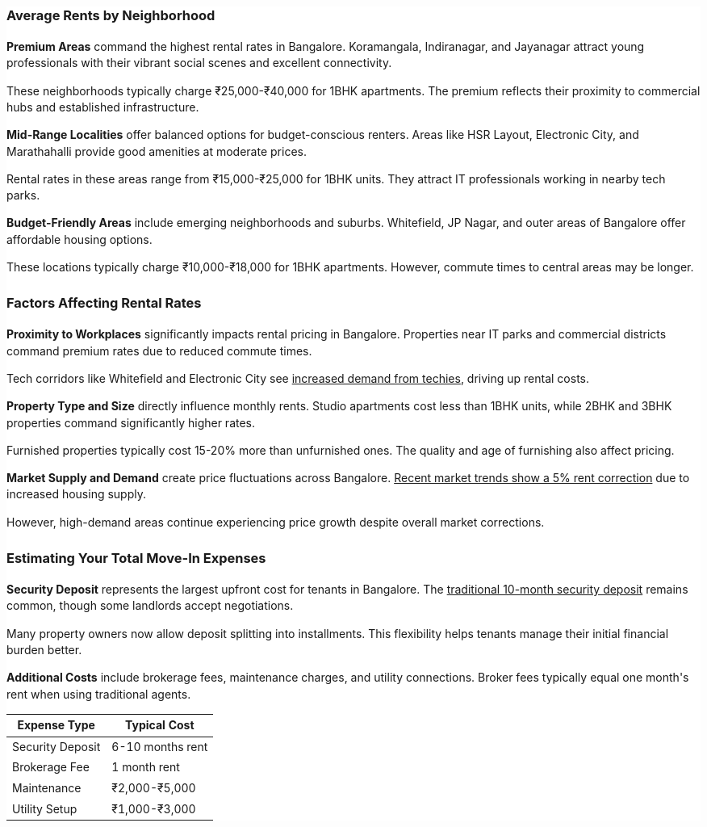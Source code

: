 ### Average Rents by Neighborhood

**Premium Areas** command the highest rental rates in Bangalore. Koramangala, Indiranagar, and Jayanagar attract young professionals with their vibrant social scenes and excellent connectivity.

These neighborhoods typically charge ₹25,000-₹40,000 for 1BHK apartments. The premium reflects their proximity to commercial hubs and established infrastructure.

**Mid-Range Localities** offer balanced options for budget-conscious renters. Areas like HSR Layout, Electronic City, and Marathahalli provide good amenities at moderate prices.

Rental rates in these areas range from ₹15,000-₹25,000 for 1BHK units. They attract IT professionals working in nearby tech parks.

**Budget-Friendly Areas** include emerging neighborhoods and suburbs. Whitefield, JP Nagar, and outer areas of Bangalore offer affordable housing options.

These locations typically charge ₹10,000-₹18,000 for 1BHK apartments. However, commute times to central areas may be longer.

### Factors Affecting Rental Rates

**Proximity to Workplaces** significantly impacts rental pricing in Bangalore. Properties near IT parks and commercial districts command premium rates due to reduced commute times.

Tech corridors like Whitefield and Electronic City see [increased demand from techies](https://www.hindustantimes.com/real-estate/bengaluru-sees-increase-in-rental-inventory-resulting-in-5-rent-correction-it-hubs-witness-price-surge-101741077828877.html), driving up rental costs.

**Property Type and Size** directly influence monthly rents. Studio apartments cost less than 1BHK units, while 2BHK and 3BHK properties command significantly higher rates.

Furnished properties typically cost 15-20% more than unfurnished ones. The quality and age of furnishing also affect pricing.

**Market Supply and Demand** create price fluctuations across Bangalore. [Recent market trends show a 5% rent correction](https://www.hindustantimes.com/real-estate/bengaluru-sees-increase-in-rental-inventory-resulting-in-5-rent-correction-it-hubs-witness-price-surge-101741077828877.html) due to increased housing supply.

However, high-demand areas continue experiencing price growth despite overall market corrections.

### Estimating Your Total Move-In Expenses

**Security Deposit** represents the largest upfront cost for tenants in Bangalore. The [traditional 10-month security deposit](https://proptals.com/rental-market-in-bangalore-a-tenants-guide/) remains common, though some landlords accept negotiations.

Many property owners now allow deposit splitting into installments. This flexibility helps tenants manage their initial financial burden better.

**Additional Costs** include brokerage fees, maintenance charges, and utility connections. Broker fees typically equal one month's rent when using traditional agents.

| **Expense Type** | **Typical Cost** |
| ---------------- | ---------------- |
| Security Deposit | 6-10 months rent |
| Brokerage Fee    | 1 month rent     |
| Maintenance      | ₹2,000-₹5,000    |
| Utility Setup    | ₹1,000-₹3,000    |
